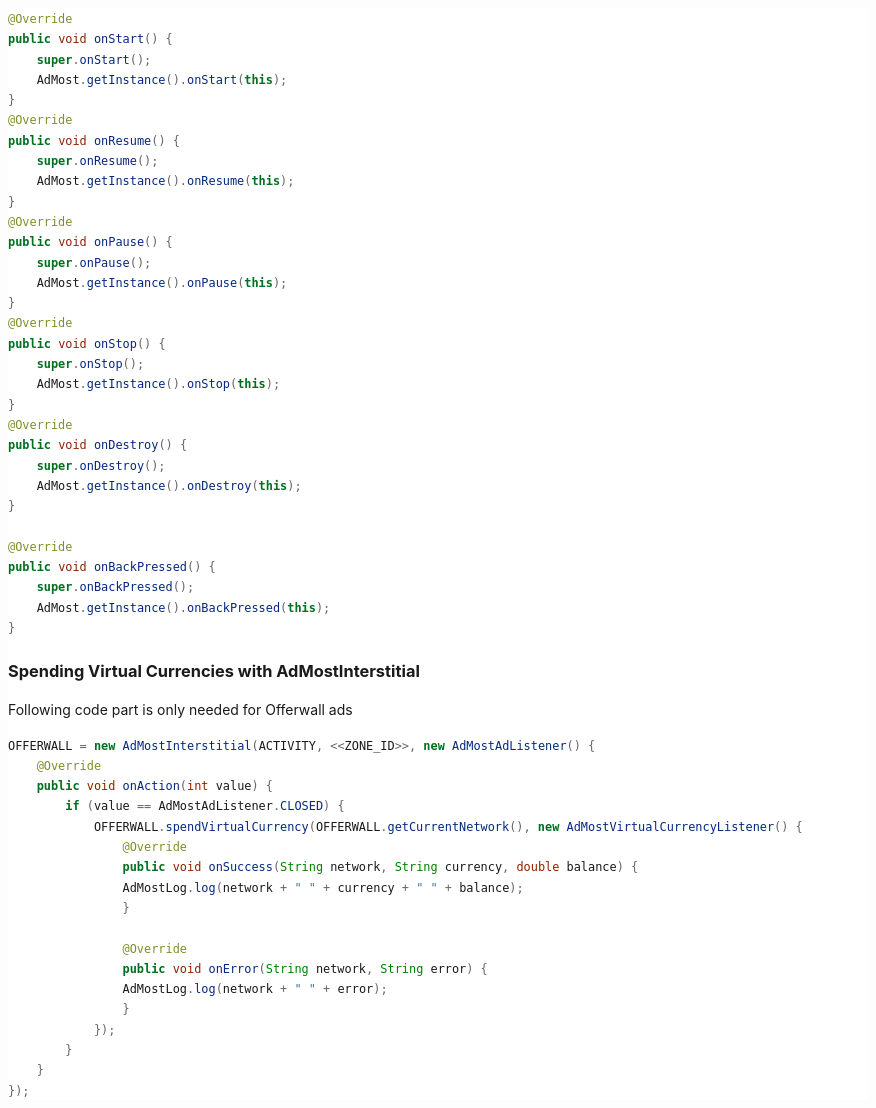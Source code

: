 ```java
@Override
public void onStart() {
	super.onStart();
	AdMost.getInstance().onStart(this);
}
@Override
public void onResume() {
	super.onResume();
	AdMost.getInstance().onResume(this);
}
@Override
public void onPause() {
	super.onPause();
	AdMost.getInstance().onPause(this);
}
@Override
public void onStop() {
	super.onStop();
	AdMost.getInstance().onStop(this);
}
@Override
public void onDestroy() {
	super.onDestroy();
	AdMost.getInstance().onDestroy(this);
}

@Override
public void onBackPressed() {
	super.onBackPressed();
	AdMost.getInstance().onBackPressed(this);
}
```

### Spending Virtual Currencies with AdMostInterstitial

Following code part is only needed for Offerwall ads

```java
OFFERWALL = new AdMostInterstitial(ACTIVITY, <<ZONE_ID>>, new AdMostAdListener() {
	@Override
	public void onAction(int value) {
		if (value == AdMostAdListener.CLOSED) {
			OFFERWALL.spendVirtualCurrency(OFFERWALL.getCurrentNetwork(), new AdMostVirtualCurrencyListener() {
				@Override
				public void onSuccess(String network, String currency, double balance) {
				AdMostLog.log(network + " " + currency + " " + balance);
				}
			
				@Override
				public void onError(String network, String error) {
				AdMostLog.log(network + " " + error);
				}
			});
		}
	}
});
```

